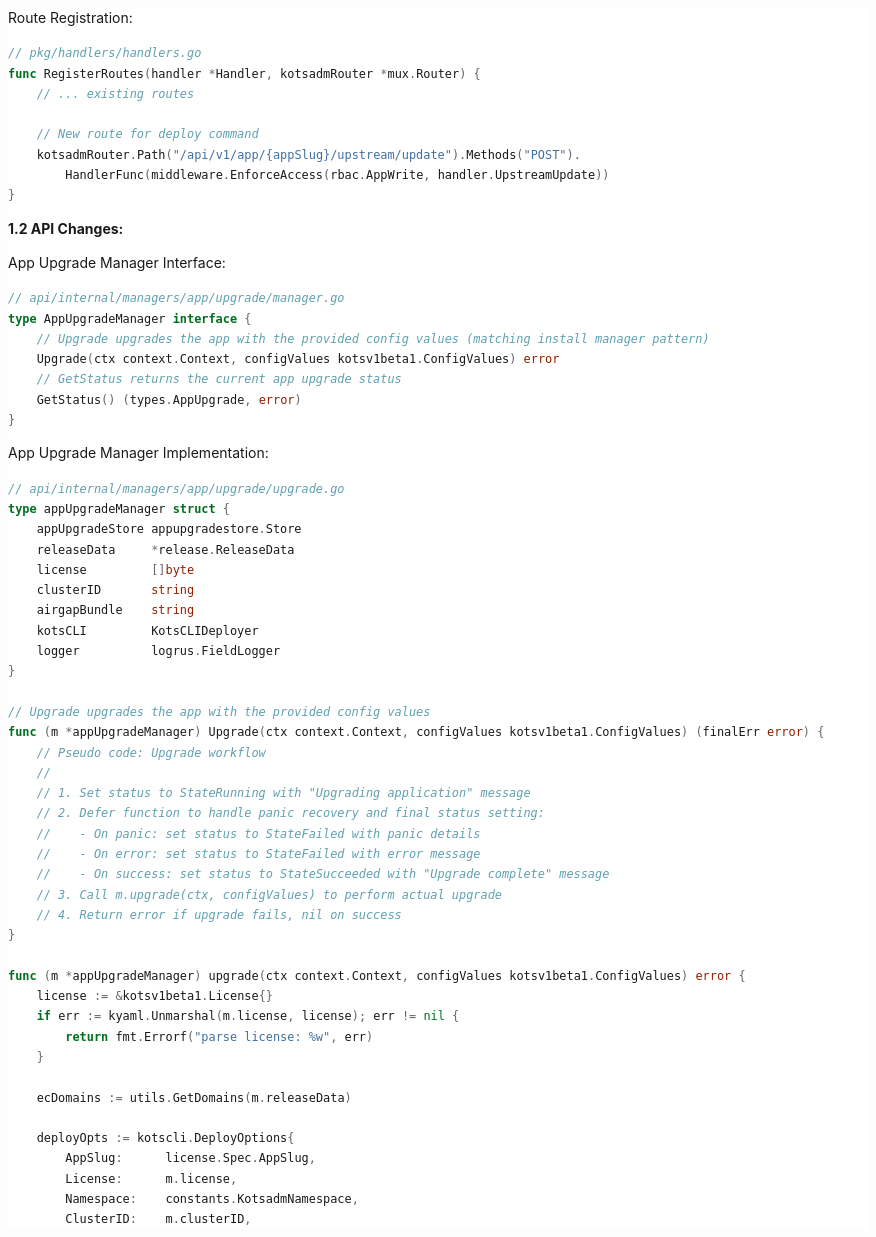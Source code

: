 Route Registration:
```go
// pkg/handlers/handlers.go
func RegisterRoutes(handler *Handler, kotsadmRouter *mux.Router) {
    // ... existing routes
    
    // New route for deploy command
    kotsadmRouter.Path("/api/v1/app/{appSlug}/upstream/update").Methods("POST").
        HandlerFunc(middleware.EnforceAccess(rbac.AppWrite, handler.UpstreamUpdate))
}
```

**1.2 API Changes:**

App Upgrade Manager Interface:
```go
// api/internal/managers/app/upgrade/manager.go
type AppUpgradeManager interface {
    // Upgrade upgrades the app with the provided config values (matching install manager pattern)
    Upgrade(ctx context.Context, configValues kotsv1beta1.ConfigValues) error
    // GetStatus returns the current app upgrade status
    GetStatus() (types.AppUpgrade, error)
}
```

App Upgrade Manager Implementation:
```go
// api/internal/managers/app/upgrade/upgrade.go
type appUpgradeManager struct {
    appUpgradeStore appupgradestore.Store
    releaseData     *release.ReleaseData
    license         []byte
    clusterID       string
    airgapBundle    string
    kotsCLI         KotsCLIDeployer
    logger          logrus.FieldLogger
}

// Upgrade upgrades the app with the provided config values
func (m *appUpgradeManager) Upgrade(ctx context.Context, configValues kotsv1beta1.ConfigValues) (finalErr error) {
    // Pseudo code: Upgrade workflow
    //
    // 1. Set status to StateRunning with "Upgrading application" message
    // 2. Defer function to handle panic recovery and final status setting:
    //    - On panic: set status to StateFailed with panic details
    //    - On error: set status to StateFailed with error message
    //    - On success: set status to StateSucceeded with "Upgrade complete" message
    // 3. Call m.upgrade(ctx, configValues) to perform actual upgrade
    // 4. Return error if upgrade fails, nil on success
}

func (m *appUpgradeManager) upgrade(ctx context.Context, configValues kotsv1beta1.ConfigValues) error {
    license := &kotsv1beta1.License{}
    if err := kyaml.Unmarshal(m.license, license); err != nil {
        return fmt.Errorf("parse license: %w", err)
    }

    ecDomains := utils.GetDomains(m.releaseData)

    deployOpts := kotscli.DeployOptions{
        AppSlug:      license.Spec.AppSlug,
        License:      m.license,
        Namespace:    constants.KotsadmNamespace,
        ClusterID:    m.clusterID,
```